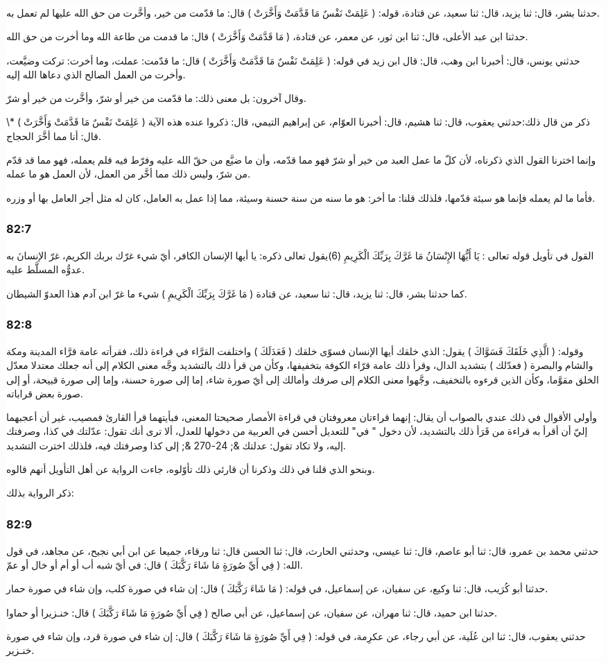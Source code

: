 حدثنا بشر، قال: ثنا يزيد، قال: ثنا سعيد، عن قتادة، قوله: ( عَلِمَتْ نَفْسٌ مَا قَدَّمَتْ وَأَخَّرَتْ ) قال: ما قدّمت من خير، وأخَّرت من حق الله عليها لم تعمل به.

حدثنا ابن عبد الأعلى، قال: ثنا ابن ثور، عن معمر، عن قتادة، ( مَا قَدَّمَتْ وَأَخَّرَتْ ) قال: ما قدمت من طاعة الله وما أخرت من حق الله.

حدثني يونس، قال: أخبرنا ابن وهب، قال: قال ابن زيد في قوله: ( عَلِمَتْ نَفْسٌ مَا قَدَّمَتْ وَأَخَّرَتْ ) قال: ما قدّمت: عملت، وما أخرت: تركت وضيَّعت، وأخرت من العمل الصالح الذي دعاها الله إليه.

وقال آخرون: بل معنى ذلك: ما قدّمت من خير أو شرّ، وأخَّرت من خير أو شرّ.

\\* ذكر من قال ذلك:حدثني يعقوب، قال: ثنا هشيم، قال: أخبرنا العوّام، عن إبراهيم التيمي، قال: ذكروا عنده هذه الآية ( عَلِمَتْ نَفْسٌ مَا قَدَّمَتْ وَأَخَّرَتْ ) قال: أنا مما أخَّرَ الحجاج.

وإنما اخترنا القول الذي ذكرناه، لأن كلّ ما عمل العبد من خير أو شرّ فهو مما قدّمه، وأن ما ضيَّع من حقّ الله عليه وفرّط فيه فلم يعمله، فهو مما قد قدّم من شرّ، وليس ذلك مما أخَّر من العمل، لأن العمل هو ما عمله.

فأما ما لم يعمله فإنما هو سيئة قدّمها، فلذلك قلنا: ما أخر: هو ما سنه من سنة حسنة وسيئة، مما إذا عمل به العامل، كان له مثل أجر العامل بها أو وزره.

### 82:7
القول في تأويل قوله تعالى : يَا أَيُّهَا الإِنْسَانُ مَا غَرَّكَ بِرَبِّكَ الْكَرِيمِ (6)يقول تعالى ذكره: يا أيها الإنسان الكافر، أيّ شيء غرّك بربك الكريم، غرّ الإنسانَ به عدوُّه المسلَّط عليه.

كما حدثنا بشر، قال: ثنا يزيد، قال: ثنا سعيد، عن قتادة ( مَا غَرَّكَ بِرَبِّكَ الْكَرِيمِ ) شيء ما غرّ ابن آدم هذا العدوّ الشيطان.

### 82:8
وقوله: ( الَّذِي خَلَقَكَ فَسَوَّاكَ ) يقول: الذي خلقك أيها الإنسان فسوّى خلقك ( فَعَدَلَكَ ) واختلفت القرَّاء في قراءة ذلك، فقرأته عامة قرَّاء المدينة ومكة والشام والبصرة ( فعدّلك ) بتشديد الدال، وقرأ ذلك عامة قرّاء الكوفة بتخفيفها، وكأن من قرأ ذلك بالتشديد وجَّه معنى الكلام إلى أنه جعلك معتدلا معدّل الخلق مقوَّما، وكأن الذين قرءوه بالتخفيف، وجَّهوا معنى الكلام إلى صرفك وأمالك إلى أيّ صورة شاء، إما إلى صورة حسنة، وإما إلى صورة قبيحة، أو إلى صورة بعض قراباته.

وأولى الأقوال في ذلك عندي بالصواب أن يقال: إنهما قراءتان معروفتان في قراءة الأمصار صحيحتا المعنى، فبأيتهما قرأ القارئ فمصيب، غير أن أعجبهما إليّ أن أقرأ به قراءة من قَرَأ ذلك بالتشديد، لأن دخول " في" للتعديل أحسن في العربية من دخولها للعدل، ألا ترى أنك تقول: عدّلتك في كذا، وصرفتك إليه، ولا تكاد تقول: عدلتك &; 24-270 &; إلى كذا وصرفتك فيه، فلذلك اخترت التشديد.

وبنحو الذي قلنا في ذلك وذكرنا أن قارئي ذلك تأوّلوه، جاءت الرواية عن أهل التأويل أنهم قالوه.

ذكر الرواية بذلك:

### 82:9
حدثني محمد بن عمرو، قال: ثنا أبو عاصم، قال: ثنا عيسى، وحدثني الحارث، قال: ثنا الحسن قال: ثنا ورقاء، جميعا عن ابن أبي نجيح، عن مجاهد، في قول الله: ( فِي أَيِّ صُورَةٍ مَا شَاءَ رَكَّبَكَ ) قال: في أيّ شبه أب أو أم أو خال أو عمّ.

حدثنا أبو كُرَيب، قال: ثنا وكيع، عن سفيان، عن إسماعيل، في قوله: ( مَا شَاءَ رَكَّبَكَ ) قال: إن شاء في صورة كلب، وإن شاء في صورة حمار.

حدثنا ابن حميد، قال: ثنا مهران، عن سفيان، عن إسماعيل، عن أبي صالح ( فِي أَيِّ صُورَةٍ مَا شَاءَ رَكَّبَكَ ) قال: خنـزيرا أو حماوا.

حدثني يعقوب، قال: ثنا ابن عُلَية، عن أبي رجاء، عن عكرِمة، في قوله: ( فِي أَيِّ صُورَةٍ مَا شَاءَ رَكَّبَكَ ) قال: إن شاء في صورة قرد، وإن شاء في صورة خنـزير.
